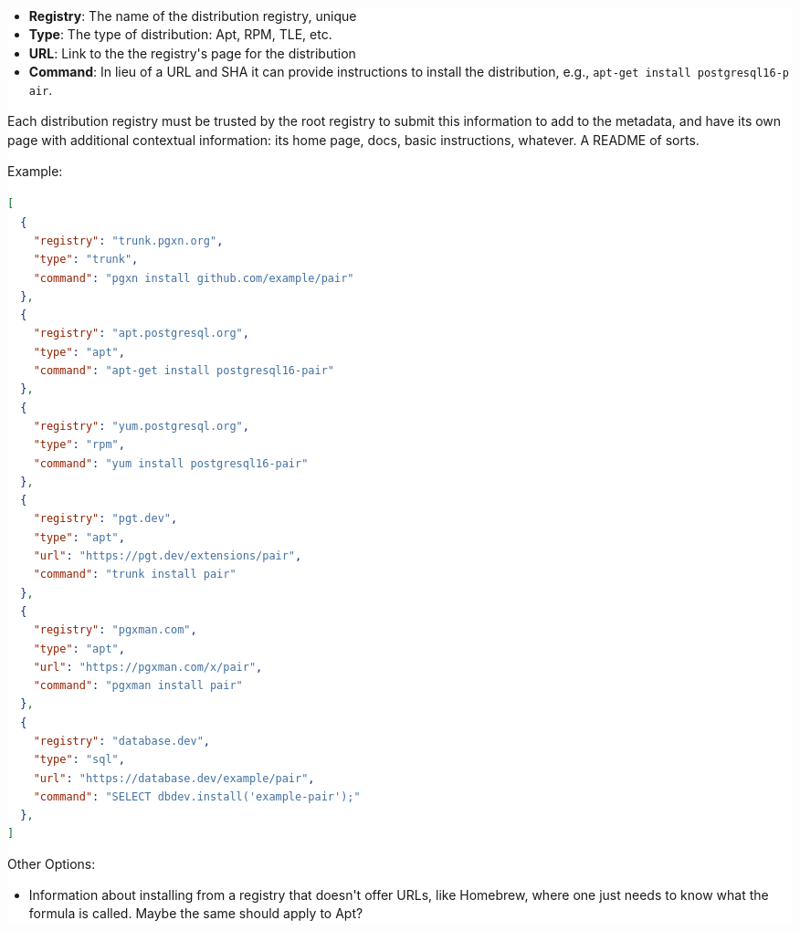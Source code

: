 *   **Registry**: The name of the distribution registry, unique
*   **Type**: The type of distribution: Apt, RPM, TLE, etc.
*   **URL**: Link to the the registry's page for the distribution
*   **Command**: In lieu of a URL and SHA it can provide instructions to
    install the distribution, e.g., `apt-get install postgresql16-pair`.

Each distribution registry must be trusted by the root registry to submit this
information to add to the metadata, and have its own page with additional
contextual information: its home page, docs, basic instructions, whatever. A
README of sorts.

Example:

``` json
[
  {
    "registry": "trunk.pgxn.org",
    "type": "trunk",
    "command": "pgxn install github.com/example/pair"
  },
  {
    "registry": "apt.postgresql.org",
    "type": "apt",
    "command": "apt-get install postgresql16-pair"
  },
  {
    "registry": "yum.postgresql.org",
    "type": "rpm",
    "command": "yum install postgresql16-pair"
  },
  {
    "registry": "pgt.dev",
    "type": "apt",
    "url": "https://pgt.dev/extensions/pair",
    "command": "trunk install pair"
  },
  {
    "registry": "pgxman.com",
    "type": "apt",
    "url": "https://pgxman.com/x/pair",
    "command": "pgxman install pair"
  },
  {
    "registry": "database.dev",
    "type": "sql",
    "url": "https://database.dev/example/pair",
    "command": "SELECT dbdev.install('example-pair');"
  },
]
```

Other Options:

*   Information about installing from a registry that doesn't offer URLs, like
    Homebrew, where one just needs to know what the formula is called. Maybe
    the same should apply to Apt?
